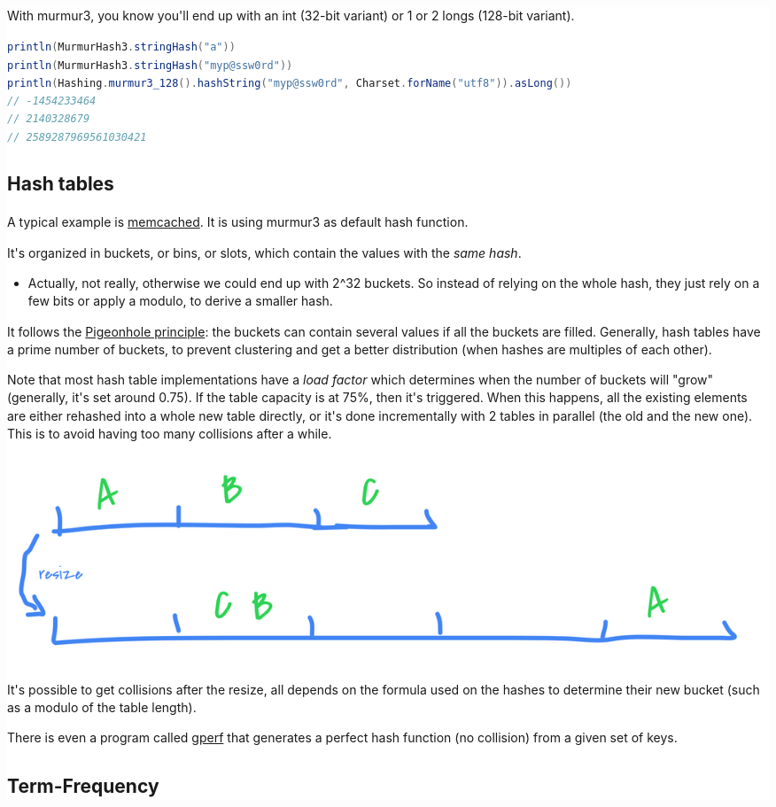 With murmur3, you know you'll end up with an int (32-bit variant) or 1 or 2 longs (128-bit variant).

```scala
println(MurmurHash3.stringHash("a"))
println(MurmurHash3.stringHash("myp@ssw0rd"))
println(Hashing.murmur3_128().hashString("myp@ssw0rd", Charset.forName("utf8")).asLong())
// -1454233464
// 2140328679
// 2589287969561030421
```

## Hash tables

A typical example is [memcached](https://github.com/memcached/memcached). It is using murmur3 as default hash function.

It's organized in buckets, or bins, or slots, which contain the values with the _same hash_.

- Actually, not really, otherwise we could end up with 2^32 buckets.
So instead of relying on the whole hash, they just rely on a few bits or apply a modulo, to derive a smaller hash.

It follows the [Pigeonhole principle](https://en.wikipedia.org/wiki/Pigeonhole_principle): the buckets can contain several values if all the buckets are filled. Generally, hash tables have a prime number of buckets, to prevent clustering and get a better distribution (when hashes are multiples of each other).

Note that most hash table implementations have a _load factor_ which determines when the number of buckets will "grow" (generally, it's set around 0.75). If the table capacity is at 75%, then it's triggered. When this happens, all the existing elements are either rehashed into a whole new table directly, or it's done incrementally with 2 tables in parallel (the old and the new one). This is to avoid having too many collisions after a while.

![Hash table resize](resize.png)

It's possible to get collisions after the resize, all depends on the formula used on the hashes to determine their new bucket (such as a modulo of the table length).

There is even a program called [gperf](http://savannah.gnu.org/projects/gperf/) that generates a perfect hash function (no collision) from a given set of keys.

## Term-Frequency
 